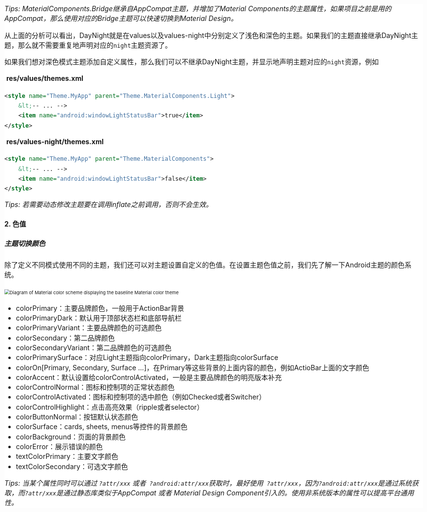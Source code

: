 *Tips: MaterialComponents.Bridge继承自AppCompat主题，并增加了Material Components的主题属性，如果项目之前是用的AppCompat，那么使用对应的Bridge主题可以快速切换到Material Design。*

从上面的分析可以看出，DayNight就是在values以及values-night中分别定义了浅色和深色的主题。如果我们的主题直接继承DayNight主题，那么就不需要重复地声明对应的`night`主题资源了。

如果我们想对深色模式主题添加自定义属性，那么我们可以不继承DayNight主题，并显示地声明主题对应的`night`资源，例如

​	**res/values/themes.xml**

```xml
<style name="Theme.MyApp" parent="Theme.MaterialComponents.Light">
    &lt;-- ... -->
    <item name="android:windowLightStatusBar">true</item>
</style>
```

​	**res/values-night/themes.xml**

```xml
<style name="Theme.MyApp" parent="Theme.MaterialComponents">
    &lt;-- ... -->
    <item name="android:windowLightStatusBar">false</item>
</style>
```

*Tips: 若需要动态修改主题要在调用inflate之前调用，否则不会生效。*

#### 2. 色值

##### 主题切换颜色

除了定义不同模式使用不同的主题，我们还可以对主题设置自定义的色值。在设置主题色值之前，我们先了解一下Android主题的颜色系统。

<img src="https://raw.githubusercontent.com/shenguojun/ImageServer/master/uPic/k6WO1fd7T40A9JvSVfHqs0CPLFyTEDCecsVGxEDhOaTP0wUTPYOVVkxt60hKxBprgNoMqs8OyKqtlaQ4tDBtQJs-fTcZrpZEjxhUVQ=w1064-v0.png" alt="Diagram of Material color scheme displaying the baseline Material color theme" style="zoom: 67%;" />

* colorPrimary：主要品牌颜色，一般用于ActionBar背景
* colorPrimaryDark：默认用于顶部状态栏和底部导航栏
* colorPrimaryVariant：主要品牌颜色的可选颜色
* colorSecondary：第二品牌颜色
* colorSecondaryVariant：第二品牌颜色的可选颜色
* colorPrimarySurface：对应Light主题指向colorPrimary，Dark主题指向colorSurface
* colorOn[Primary, Secondary, Surface ...]，在Primary等这些背景的上面内容的颜色，例如ActioBar上面的文字颜色
* colorAccent：默认设置给colorControlActivated，一般是主要品牌颜色的明亮版本补充
* colorControlNormal：图标和控制项的正常状态颜色
* colorControlActivated：图标和控制项的选中颜色（例如Checked或者Switcher）
* colorControlHighlight：点击高亮效果（ripple或者selector）
* colorButtonNormal：按钮默认状态颜色
* colorSurface：cards, sheets, menus等控件的背景颜色
* colorBackground：页面的背景颜色
* colorError：展示错误的颜色
* textColorPrimary：主要文字颜色
* textColorSecondary：可选文字颜色

*Tips: 当某个属性同时可以通过 `?attr/xxx` 或者` ?android:attr/xxx`获取时，最好使用` ?attr/xxx`，因为`?android:attr/xxx`是通过系统获取，而`?attr/xxx`是通过静态库类似于AppCompat 或者 Material Design Component引入的。使用非系统版本的属性可以提高平台通用性。*
